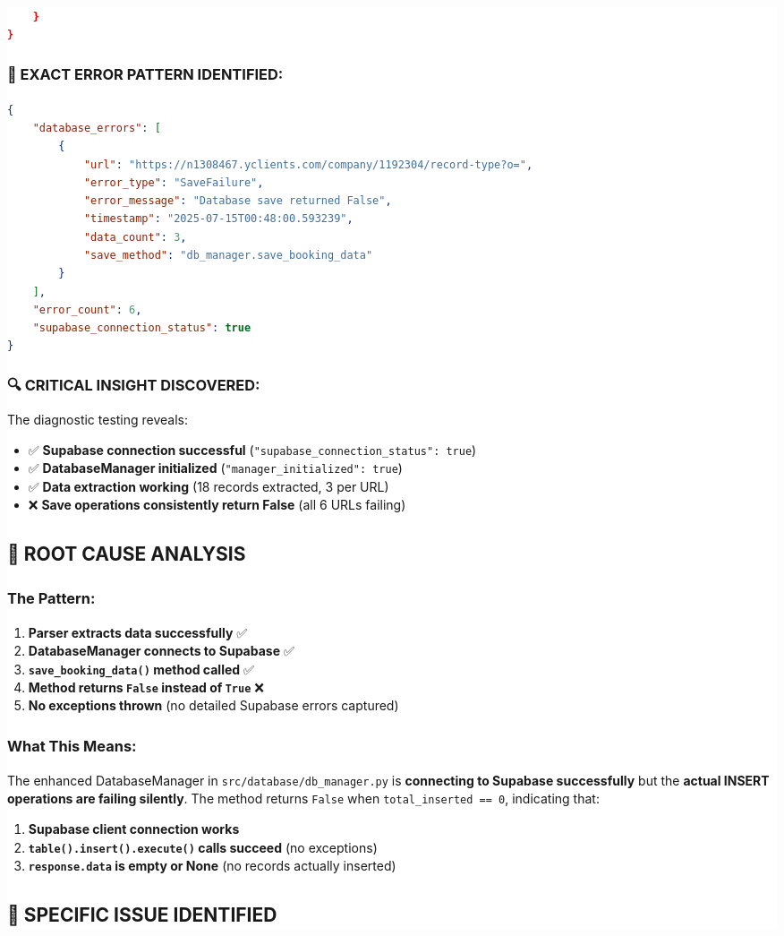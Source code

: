 ```json
    }
}
```

### **🎯 EXACT ERROR PATTERN IDENTIFIED:**
```json
{
    "database_errors": [
        {
            "url": "https://n1308467.yclients.com/company/1192304/record-type?o=",
            "error_type": "SaveFailure",
            "error_message": "Database save returned False",
            "timestamp": "2025-07-15T00:48:00.593239",
            "data_count": 3,
            "save_method": "db_manager.save_booking_data"
        }
    ],
    "error_count": 6,
    "supabase_connection_status": true
}
```

### **🔍 CRITICAL INSIGHT DISCOVERED:**
The diagnostic testing reveals:
- ✅ **Supabase connection successful** (`"supabase_connection_status": true`)
- ✅ **DatabaseManager initialized** (`"manager_initialized": true`)
- ✅ **Data extraction working** (18 records extracted, 3 per URL)
- ❌ **Save operations consistently return False** (all 6 URLs failing)

## 🚨 **ROOT CAUSE ANALYSIS**

### **The Pattern:**
1. **Parser extracts data successfully** ✅
2. **DatabaseManager connects to Supabase** ✅ 
3. **`save_booking_data()` method called** ✅
4. **Method returns `False` instead of `True`** ❌
5. **No exceptions thrown** (no detailed Supabase errors captured)

### **What This Means:**
The enhanced DatabaseManager in `src/database/db_manager.py` is **connecting to Supabase successfully** but the **actual INSERT operations are failing silently**. The method returns `False` when `total_inserted == 0`, indicating that:

1. **Supabase client connection works**
2. **`table().insert().execute()` calls succeed** (no exceptions)
3. **`response.data` is empty or None** (no records actually inserted)

## 🎯 **SPECIFIC ISSUE IDENTIFIED**
